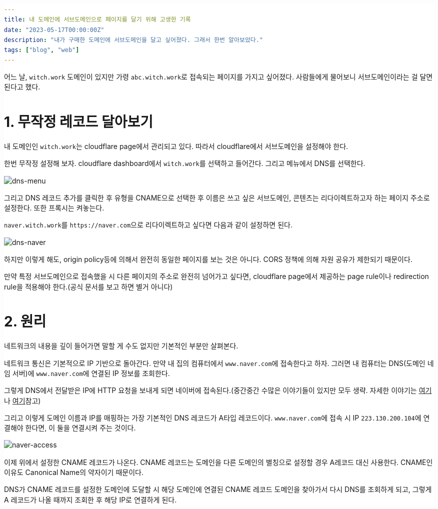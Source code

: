 ```yaml
---
title: 내 도메인에 서브도메인으로 페이지를 달기 위해 고생한 기록
date: "2023-05-17T00:00:00Z"
description: "내가 구매한 도메인에 서브도메인을 달고 싶어졌다. 그래서 한번 알아보았다."
tags: ["blog", "web"]
---
```


어느 날, `witch.work` 도메인이 있지만 가령 `abc.witch.work`로 접속되는 페이지를 가지고 싶어졌다. 사람들에게 물어보니 서브도메인이라는 걸 달면 된다고 했다.

# 1. 무작정 레코드 달아보기

내 도메인인 `witch.work`는 cloudflare page에서 관리되고 있다. 따라서 cloudflare에서 서브도메인을 설정해야 한다.

한번 무작정 설정해 보자. cloudflare dashboard에서 `witch.work`를 선택하고 들어간다. 그리고 메뉴에서 DNS를 선택한다.

![dns-menu](./dns-menu.png)

그리고 DNS 레코드 추가를 클릭한 후 유형을 CNAME으로 선택한 후 이름은 쓰고 싶은 서브도메인, 콘텐츠는 리다이렉트하고자 하는 페이지 주소로 설정한다. 또한 프록시는 켜놓는다.

`naver.witch.work`를 `https://naver.com`으로 리다이렉트하고 싶다면 다음과 같이 설정하면 된다. 

![dns-naver](./dns-naver.png)

하지만 이렇게 해도, origin policy등에 의해서 완전히 동일한 페이지를 보는 것은 아니다. CORS 정책에 의해 자원 공유가 제한되기 때문이다.

만약 특정 서브도메인으로 접속했을 시 다른 페이지의 주소로 완전히 넘어가고 싶다면, cloudflare page에서 제공하는 page rule이나 redirection rule을 적용해야 한다.(공식 문서를 보고 하면 별거 아니다)

# 2. 원리

네트워크의 내용을 깊이 들어가면 말할 게 수도 없지만 기본적인 부분만 살펴본다. 

네트워크 통신은 기본적으로 IP 기반으로 돌아간다. 만약 내 집의 컴퓨터에서 `www.naver.com`에 접속한다고 하자. 그러면 내 컴퓨터는 DNS(도메인 네임 서버)에 `www.naver.com`에 연결된 IP 정보를 조회한다. 

그렇게 DNS에서 전달받은 IP에 HTTP 요청을 보내게 되면 네이버에 접속된다.(중간중간 수많은 이야기들이 있지만 모두 생략. 자세한 이야기는 [여기](https://inpa.tistory.com/entry/WEB-%F0%9F%8C%90-DNS-%EA%B0%9C%EB%85%90-%EB%8F%99%EC%9E%91-%EC%99%84%EB%B2%BD-%EC%9D%B4%ED%95%B4-%E2%98%85-%EC%95%8C%EA%B8%B0-%EC%89%BD%EA%B2%8C-%EC%A0%95%EB%A6%AC)나 [여기](https://parksb.github.io/article/36.html)참고)

그리고 이렇게 도메인 이름과 IP를 매핑하는 가장 기본적인 DNS 레코드가 A타입 레코드이다. `www.naver.com`에 접속 시 IP `223.130.200.104`에 연결해야 한다면, 이 둘을 연결시켜 주는 것이다.

![naver-access](./naver-access.png)

이제 위에서 설정한 CNAME 레코드가 나온다. CNAME 레코드는 도메인을 다른 도메인의 별칭으로 설정할 경우 A레코드 대신 사용한다. CNAME인 이유도 Canonical Name의 약자이기 때문이다.

DNS가 CNAME 레코드를 설정한 도메인에 도달할 시 해당 도메인에 연결된 CNAME 레코드 도메인을 찾아가서 다시 DNS를 조회하게 되고, 그렇게 A 레코드가 나올 때까지 조회한 후 해당 IP로 연결하게 된다.
